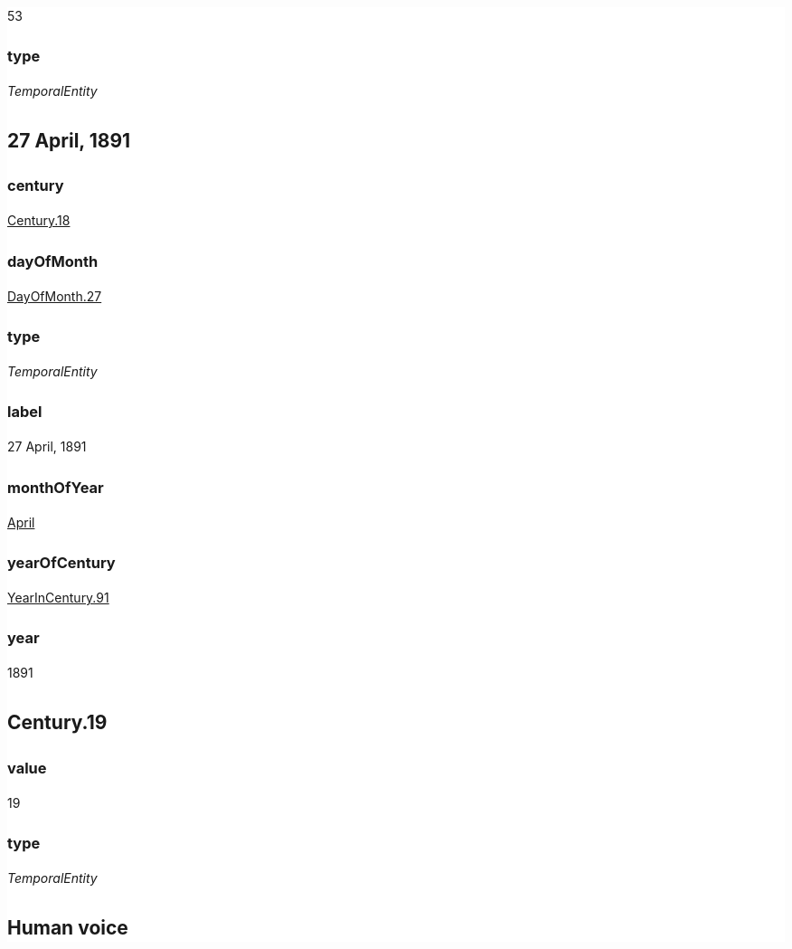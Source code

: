 53

### type


*TemporalEntity*

## 27 April, 1891

### century


[Century.18](#Century.18)

### dayOfMonth


[DayOfMonth.27](#DayOfMonth.27)

### type


*TemporalEntity*

### label


27 April, 1891

### monthOfYear


[April](#April)

### yearOfCentury


[YearInCentury.91](#YearInCentury.91)

### year


1891

## Century.19

### value


19

### type


*TemporalEntity*

## Human voice

